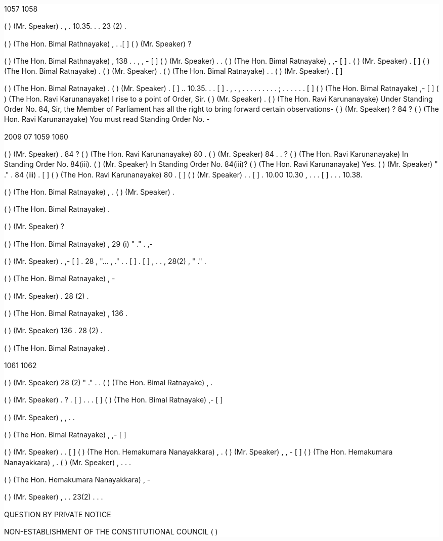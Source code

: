 1057 1058

( ) (Mr. Speaker) . , . 10.35. . . 23 (2) .

( ) (The Hon. Bimal Rathnayake) , . .[ ] ( ) (Mr. Speaker) ?

( ) (The Hon. Bimal Rathnayake) , 138 . . , , - [ ] ( ) (Mr. Speaker) . . ( ) (The Hon. Bimal Ratnayake) , ,- [ ] . ( ) (Mr. Speaker) . [ ] ( ) (The Hon. Bimal Ratnayake) . ( ) (Mr. Speaker) . ( ) (The Hon. Bimal Ratnayake) . . ( ) (Mr. Speaker) . [ ]

( ) (The Hon. Bimal Ratnayake) . ( ) (Mr. Speaker) . [ ] .. 10.35. . . [ ] . , . , . . . . . . . . . ; . . . . . . [ ] ( ) (The Hon. Bimal Ratnayake) ,- [ ] ( ) (The Hon. Ravi Karunanayake) I rise to a point of Order, Sir. ( ) (Mr. Speaker) . ( ) (The Hon. Ravi Karunanayake) Under Standing Order No. 84, Sir, the Member of Parliament has all the right to bring forward certain observations- ( ) (Mr. Speaker) ? 84 ? ( ) (The Hon. Ravi Karunanayake) You must read Standing Order No. -

2009 07 1059 1060

( ) (Mr. Speaker) . 84 ? ( ) (The Hon. Ravi Karunanayake) 80 . ( ) (Mr. Speaker) 84 . . ? ( ) (The Hon. Ravi Karunanayake) In Standing Order No. 84(iii). ( ) (Mr. Speaker) In Standing Order No. 84(iii)? ( ) (The Hon. Ravi Karunanayake) Yes. ( ) (Mr. Speaker) " ." . 84 (iii) . [ ] ( ) (The Hon. Ravi Karunanayake) 80 . [ ] ( ) (Mr. Speaker) . . [ ] . 10.00 10.30 , . . . [ ] . . . 10.38.

( ) (The Hon. Bimal Ratnayake) , . ( ) (Mr. Speaker) .

( ) (The Hon. Bimal Ratnayake) .

( ) (Mr. Speaker) ?

( ) (The Hon. Bimal Ratnayake) , 29 (i) " ." . ,-

( ) (Mr. Speaker) . ,- [ ] . 28 , "... , ." . . [ ] . [ ] , . . , 28(2) , " ." .

( ) (The Hon. Bimal Ratnayake) , -

( ) (Mr. Speaker) . 28 (2) .

( ) (The Hon. Bimal Ratnayake) , 136 .

( ) (Mr. Speaker) 136 . 28 (2) .

( ) (The Hon. Bimal Ratnayake) .

1061 1062

( ) (Mr. Speaker) 28 (2) " ." . . ( ) (The Hon. Bimal Ratnayake) , .

( ) (Mr. Speaker) . ? . [ ] . . . [ ] ( ) (The Hon. Bimal Ratnayake) ,- [ ]

( ) (Mr. Speaker) , , . .

( ) (The Hon. Bimal Ratnayake) , ,- [ ]

( ) (Mr. Speaker) . . [ ] ( ) (The Hon. Hemakumara Nanayakkara) , . ( ) (Mr. Speaker) , , - [ ] ( ) (The Hon. Hemakumara Nanayakkara) , . ( ) (Mr. Speaker) , . . .

( ) (The Hon. Hemakumara Nanayakkara) , -

( ) (Mr. Speaker) , . . 23(2) . . .

QUESTION BY PRIVATE NOTICE

NON-ESTABLISHMENT OF THE CONSTITUTIONAL COUNCIL ( )
